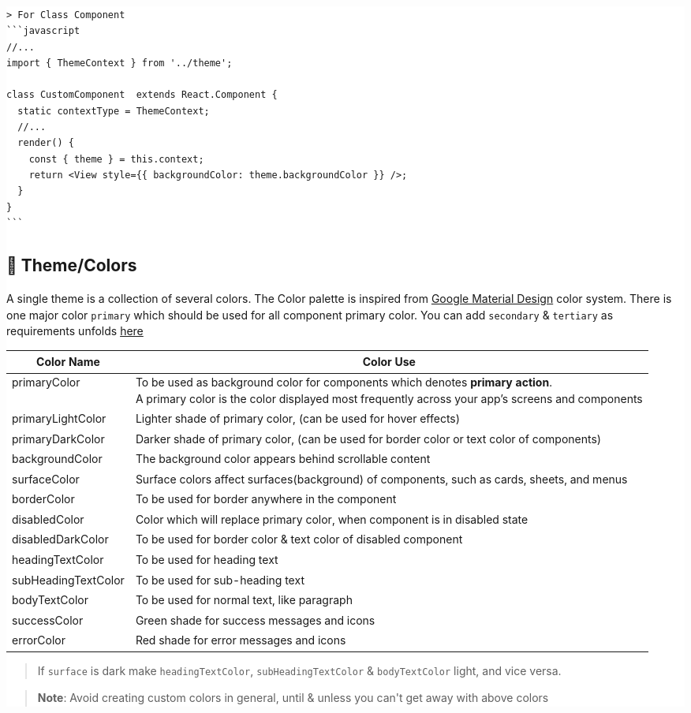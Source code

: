     > For Class Component
    ```javascript
    //...
    import { ThemeContext } from '../theme';

    class CustomComponent  extends React.Component {
      static contextType = ThemeContext;
      //...
      render() {
        const { theme } = this.context;
        return <View style={{ backgroundColor: theme.backgroundColor }} />;
      }
    }
    ```

## <a name="colors"></a> :art: Theme/Colors

A single theme is a collection of several colors. The Color palette is inspired from [Google Material Design](https://material.io/design/color/the-color-system.html) color system. There is one major color `primary` which should be used for all component primary color. You can add `secondary` & `tertiary` as requirements unfolds [here](../src/theme/lightTheme.js)

| Color Name | Color Use |
|---|---|
| primaryColor | To be used as background color for components which denotes **primary action**.<br/>A primary color is the color displayed most frequently across your app’s screens and components |
| primaryLightColor | Lighter shade of primary color, (can be used for hover effects) |
| primaryDarkColor | Darker shade of primary color, (can be used for border color or text color of components) |
| backgroundColor | The background color appears behind scrollable content |
| surfaceColor | Surface colors affect surfaces(background) of components, such as cards, sheets, and menus |
| borderColor | To be used for border anywhere in the component |
| disabledColor | Color which will replace primary color, when component is in disabled state |
| disabledDarkColor | To be used for border color & text color of disabled component |
| headingTextColor | To be used for heading text |
| subHeadingTextColor | To be used for sub-heading text |
| bodyTextColor | To be used for normal text, like paragraph |
| successColor | Green shade for success messages and icons |
| errorColor | Red shade for error messages and icons |

> If `surface` is dark make `headingTextColor`, `subHeadingTextColor` & `bodyTextColor` light, and vice versa.

> **Note**: Avoid creating custom colors in general, until & unless you can't get away with above colors
